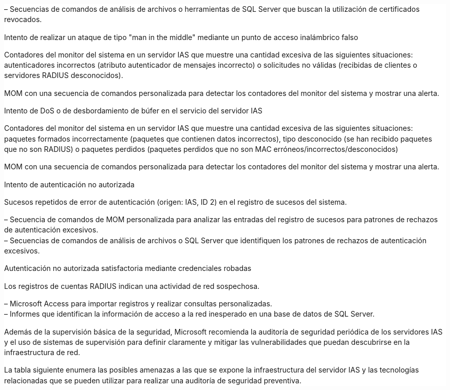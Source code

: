 – Secuencias de comandos de análisis de archivos o herramientas de SQL Server que buscan la utilización de certificados revocados.</p></td>
</tr>
<tr class="even">
<td style="border:1px solid black;"><p>Intento de realizar un ataque de tipo &quot;man in the middle&quot; mediante un punto de acceso inalámbrico falso</p></td>
<td style="border:1px solid black;"><p>Contadores del monitor del sistema en un servidor IAS que muestre una cantidad excesiva de las siguientes situaciones: autenticadores incorrectos (atributo autenticador de mensajes incorrecto) o solicitudes no válidas (recibidas de clientes o servidores RADIUS desconocidos).</p></td>
<td style="border:1px solid black;"><p>MOM con una secuencia de comandos personalizada para detectar los contadores del monitor del sistema y mostrar una alerta.</p></td>
</tr>  
<tr class="odd">
<td style="border:1px solid black;"><p>Intento de DoS o de desbordamiento de búfer en el servicio del servidor IAS</p></td>
<td style="border:1px solid black;"><p>Contadores del monitor del sistema en un servidor IAS que muestre una cantidad excesiva de las siguientes situaciones: paquetes formados incorrectamente (paquetes que contienen datos incorrectos), tipo desconocido (se han recibido paquetes que no son RADIUS) o paquetes perdidos (paquetes perdidos que no son MAC erróneos/incorrectos/desconocidos)</p></td>
<td style="border:1px solid black;"><p>MOM con una secuencia de comandos personalizada para detectar los contadores del monitor del sistema y mostrar una alerta.</p></td>
</tr>  
<tr class="even">
<td style="border:1px solid black;"><p>Intento de autenticación no autorizada</p></td>
<td style="border:1px solid black;"><p>Sucesos repetidos de error de autenticación (origen: IAS, ID 2) en el registro de sucesos del sistema.</p></td>
<td style="border:1px solid black;"><p>– Secuencia de comandos de MOM personalizada para analizar las entradas del registro de sucesos para patrones de rechazos de autenticación excesivos.<br />
– Secuencias de comandos de análisis de archivos o SQL Server que identifiquen los patrones de rechazos de autenticación excesivos.</p></td>
</tr>
<tr class="odd">
<td style="border:1px solid black;"><p>Autenticación no autorizada satisfactoria mediante credenciales robadas</p></td>
<td style="border:1px solid black;"><p>Los registros de cuentas RADIUS indican una actividad de red sospechosa.</p></td>
<td style="border:1px solid black;"><p>– Microsoft Access para importar registros y realizar consultas personalizadas.<br />
– Informes que identifican la información de acceso a la red inesperado en una base de datos de SQL Server.</p></td>
</tr>
</tbody>
</table>
<p> </p>

Además de la supervisión básica de la seguridad, Microsoft recomienda la auditoría de seguridad periódica de los servidores IAS y el uso de sistemas de supervisión para definir claramente y mitigar las vulnerabilidades que puedan descubrirse en la infraestructura de red.

La tabla siguiente enumera las posibles amenazas a las que se expone la infraestructura del servidor IAS y las tecnologías relacionadas que se pueden utilizar para realizar una auditoría de seguridad preventiva.
